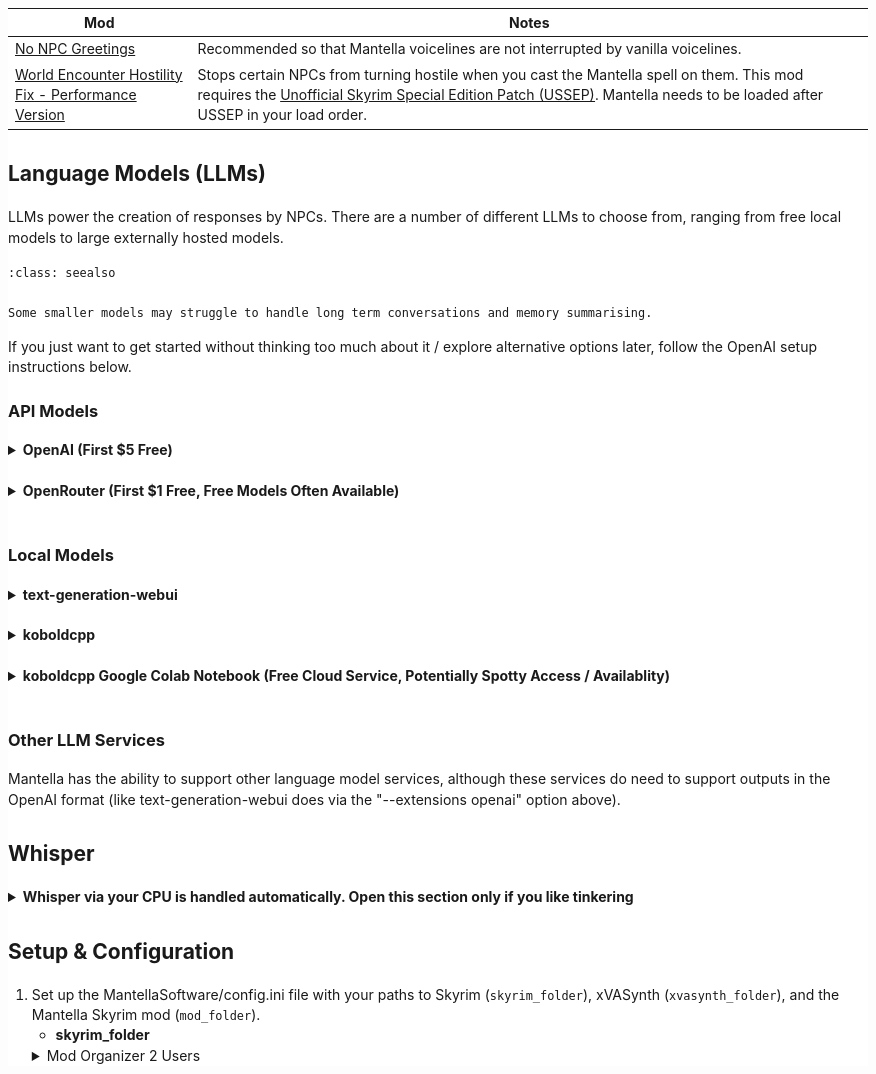 | Mod | Notes |
|----------|----------|
| [No NPC Greetings](https://www.nexusmods.com/skyrim/mods/746) | Recommended so that Mantella voicelines are not interrupted by vanilla voicelines. |
| [World Encounter Hostility Fix - Performance Version](https://www.nexusmods.com/skyrimspecialedition/mods/91403) | Stops certain NPCs from turning hostile when you cast the Mantella spell on them. This mod requires the [Unofficial Skyrim Special Edition Patch (USSEP)](https://www.nexusmods.com/skyrimspecialedition/mods/266). Mantella needs to be loaded after USSEP in your load order. |

## Language Models (LLMs)
LLMs power the creation of responses by NPCs. There are a number of different LLMs to choose from, ranging from free local models to large externally hosted models.

```{admonition} Note
:class: seealso

Some smaller models may struggle to handle long term conversations and memory summarising.
```

If you just want to get started without thinking too much about it / explore alternative options later, follow the OpenAI setup instructions below.

### API Models
<details><summary><b>OpenAI (First $5 Free)</b></summary></details>
<br>
<details><summary><b>OpenRouter (First $1 Free, Free Models Often Available)</b></summary></details>
<br>

### Local Models
<details><summary><b>text-generation-webui</b></summary></details>
<br>
<details><summary><b>koboldcpp</b></summary></details>
<br>
<details><summary><b>koboldcpp Google Colab Notebook (Free Cloud Service, Potentially Spotty Access / Availablity)</b></summary></details>
<br>

### Other LLM Services
Mantella has the ability to support other language model services, although these services do need to support outputs in the OpenAI format (like text-generation-webui does via the "--extensions openai" option above).

## Whisper
<details><summary><b>Whisper via your CPU is handled automatically. Open this section only if you like tinkering</b></summary></details>

## Setup & Configuration
1. Set up the MantellaSoftware/config.ini file with your paths to Skyrim (`skyrim_folder`), xVASynth (`xvasynth_folder`), and the Mantella Skyrim mod (`mod_folder`).  
	- **skyrim_folder**  
	<details>
	<summary>Mod Organizer 2 Users</summary>  

